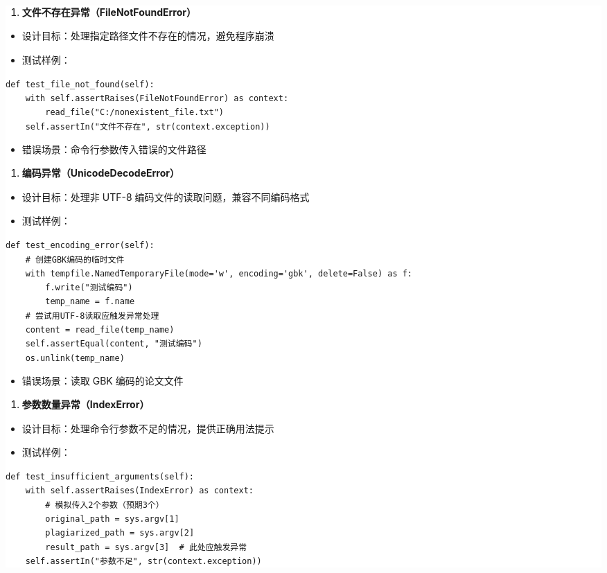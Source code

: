 
1.  **文件不存在异常（FileNotFoundError）**

*   设计目标：处理指定路径文件不存在的情况，避免程序崩溃

*   测试样例：



```
def test_file_not_found(self):
    with self.assertRaises(FileNotFoundError) as context:
        read_file("C:/nonexistent_file.txt")
    self.assertIn("文件不存在", str(context.exception))
```



*   错误场景：命令行参数传入错误的文件路径

1.  **编码异常（UnicodeDecodeError）**

*   设计目标：处理非 UTF-8 编码文件的读取问题，兼容不同编码格式

*   测试样例：



```
def test_encoding_error(self):
    # 创建GBK编码的临时文件
    with tempfile.NamedTemporaryFile(mode='w', encoding='gbk', delete=False) as f:
        f.write("测试编码")
        temp_name = f.name
    # 尝试用UTF-8读取应触发异常处理
    content = read_file(temp_name)
    self.assertEqual(content, "测试编码")
    os.unlink(temp_name)
```



*   错误场景：读取 GBK 编码的论文文件

1.  **参数数量异常（IndexError）**

*   设计目标：处理命令行参数不足的情况，提供正确用法提示

*   测试样例：



```
def test_insufficient_arguments(self):
    with self.assertRaises(IndexError) as context:
        # 模拟传入2个参数（预期3个）
        original_path = sys.argv[1]
        plagiarized_path = sys.argv[2]
        result_path = sys.argv[3]  # 此处应触发异常
    self.assertIn("参数不足", str(context.exception))
```


